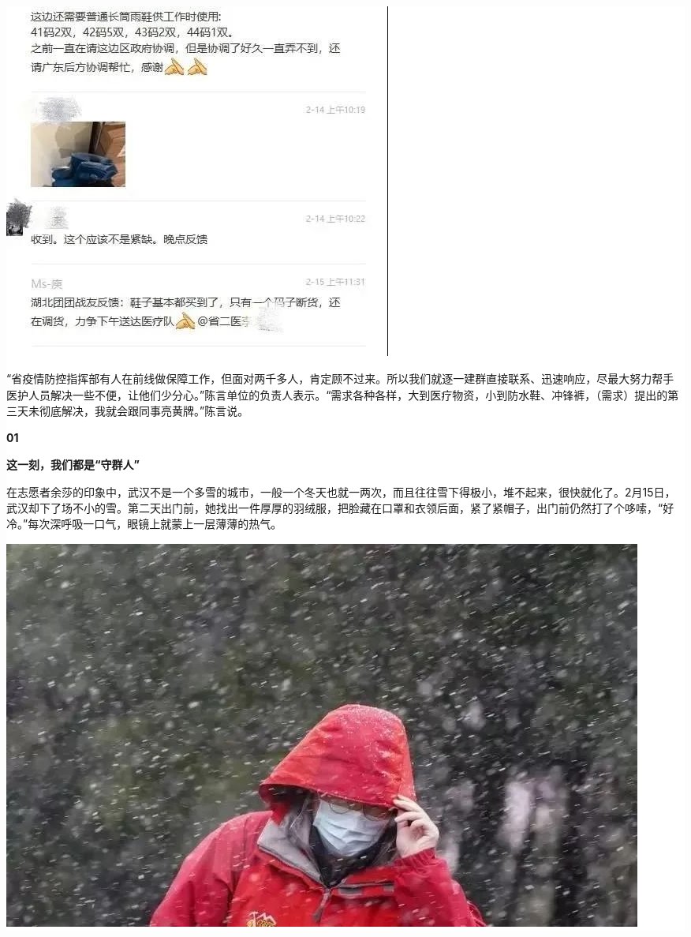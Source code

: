 ![](/images/post/ed2e0f4756af579fa301b223aac8f020.jpg)

“省疫情防控指挥部有人在前线做保障工作，但面对两千多人，肯定顾不过来。所以我们就逐一建群直接联系、迅速响应，尽最大努力帮手医护人员解决一些不便，让他们少分心。”陈言单位的负责人表示。“需求各种各样，大到医疗物资，小到防水鞋、冲锋裤，（需求）提出的第三天未彻底解决，我就会跟同事亮黄牌。”陈言说。 

**01**

**这一刻，我们都是“守群人”**

在志愿者余莎的印象中，武汉不是一个多雪的城市，一般一个冬天也就一两次，而且往往雪下得极小，堆不起来，很快就化了。2月15日，武汉却下了场不小的雪。第二天出门前，她找出一件厚厚的羽绒服，把脸藏在口罩和衣领后面，紧了紧帽子，出门前仍然打了个哆嗦，“好冷。”每次深呼吸一口气，眼镜上就蒙上一层薄薄的热气。  

![](/images/post/f39f752ec9f30e33653fc8fa912da7d5.jpg)
